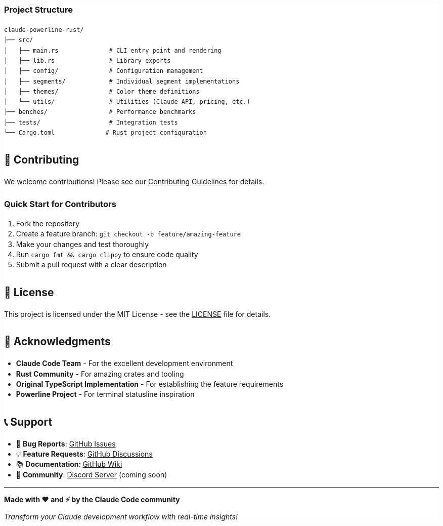 ### Project Structure
```
claude-powerline-rust/
├── src/
│   ├── main.rs              # CLI entry point and rendering
│   ├── lib.rs               # Library exports
│   ├── config/              # Configuration management
│   ├── segments/            # Individual segment implementations  
│   ├── themes/              # Color theme definitions
│   └── utils/               # Utilities (Claude API, pricing, etc.)
├── benches/                 # Performance benchmarks
├── tests/                   # Integration tests
└── Cargo.toml              # Rust project configuration
```

## 🤝 Contributing

We welcome contributions! Please see our [Contributing Guidelines](CONTRIBUTING.md) for details.

### Quick Start for Contributors
1. Fork the repository
2. Create a feature branch: `git checkout -b feature/amazing-feature`
3. Make your changes and test thoroughly
4. Run `cargo fmt && cargo clippy` to ensure code quality
5. Submit a pull request with a clear description

## 📜 License

This project is licensed under the MIT License - see the [LICENSE](LICENSE) file for details.

## 🙏 Acknowledgments

- **Claude Code Team** - For the excellent development environment
- **Rust Community** - For amazing crates and tooling
- **Original TypeScript Implementation** - For establishing the feature requirements
- **Powerline Project** - For terminal statusline inspiration

## 📞 Support

- 🐛 **Bug Reports**: [GitHub Issues](https://github.com/owloops/claude-powerline-rust/issues)
- 💡 **Feature Requests**: [GitHub Discussions](https://github.com/owloops/claude-powerline-rust/discussions)
- 📚 **Documentation**: [GitHub Wiki](https://github.com/owloops/claude-powerline-rust/wiki)
- 💬 **Community**: [Discord Server](https://discord.gg/claude-powerline) (coming soon)

---

**Made with ❤️ and ⚡ by the Claude Code community**

*Transform your Claude development workflow with real-time insights!*